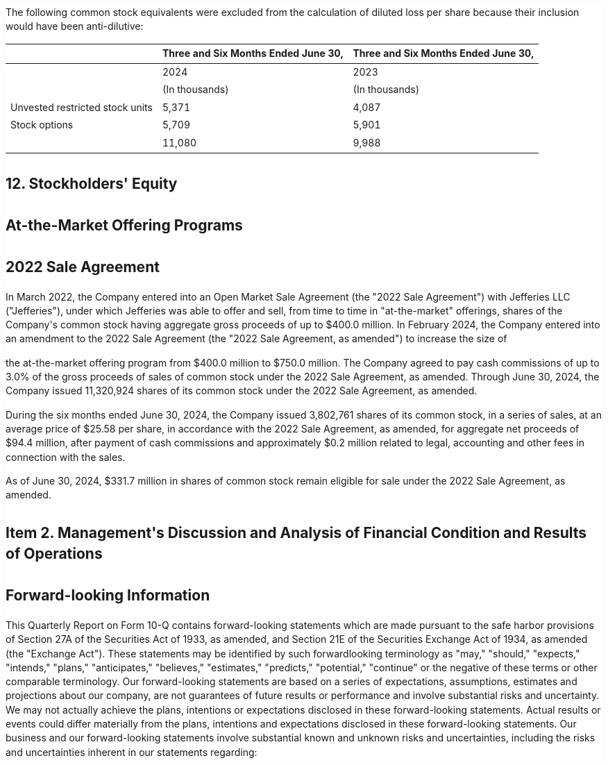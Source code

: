 The following common stock equivalents were excluded from the calculation of diluted loss per share because their inclusion would have been anti-dilutive:

|                                 | Three and Six Months Ended June 30,   | Three and Six Months Ended June 30,   |
|---------------------------------|---------------------------------------|---------------------------------------|
|                                 | 2024                                  | 2023                                  |
|                                 | (In thousands)                        | (In thousands)                        |
| Unvested restricted stock units | 5,371                                 | 4,087                                 |
| Stock options                   | 5,709                                 | 5,901                                 |
|                                 | 11,080                                | 9,988                                 |

## 12. Stockholders' Equity

## At-the-Market Offering Programs

## 2022 Sale Agreement

In March 2022, the Company entered into an Open Market Sale Agreement (the "2022 Sale Agreement") with Jefferies LLC ("Jefferies"), under which Jefferies was able to offer and sell, from time to time in "at-the-market" offerings, shares of the Company's common stock having aggregate gross proceeds of up to $400.0 million. In February 2024, the Company entered into an amendment to the 2022 Sale Agreement (the "2022 Sale Agreement, as amended") to increase the size of

the at-the-market offering program from $400.0 million to $750.0 million. The Company agreed to pay cash commissions of up to 3.0% of the gross proceeds of sales of common stock under the 2022 Sale Agreement, as amended. Through June 30, 2024, the Company issued 11,320,924 shares of its common stock under the 2022 Sale Agreement, as amended.

During the six months ended June 30, 2024, the Company issued 3,802,761 shares of its common stock, in a series of sales, at an average price of $25.58 per share, in accordance with the 2022 Sale Agreement, as amended, for aggregate net proceeds of $94.4 million, after payment of cash commissions and approximately $0.2 million related to legal, accounting and other fees in connection with the sales.

As of June 30, 2024, $331.7 million in shares of common stock remain eligible for sale under the 2022 Sale Agreement, as amended.

## Item 2. Management's Discussion and Analysis of Financial Condition and Results of Operations

## Forward-looking Information

This Quarterly Report on Form 10-Q contains forward-looking statements which are made pursuant to the safe harbor provisions of Section 27A of the Securities Act of 1933, as amended, and Section 21E of the Securities Exchange Act of 1934, as amended (the "Exchange Act"). These statements may be identified by such forwardlooking terminology as "may," "should," "expects," "intends," "plans," "anticipates," "believes," "estimates," "predicts," "potential," "continue" or the negative of these terms or other comparable terminology. Our forward-looking statements are based on a series of expectations, assumptions, estimates and projections about our company, are not guarantees of future results or performance and involve substantial risks and uncertainty. We may not actually achieve the plans, intentions or expectations disclosed in these forward-looking statements. Actual results or events could differ materially from the plans, intentions and expectations disclosed in these forward-looking statements. Our business and our forward-looking statements involve substantial known and unknown risks and uncertainties, including the risks and uncertainties inherent in our statements regarding:
